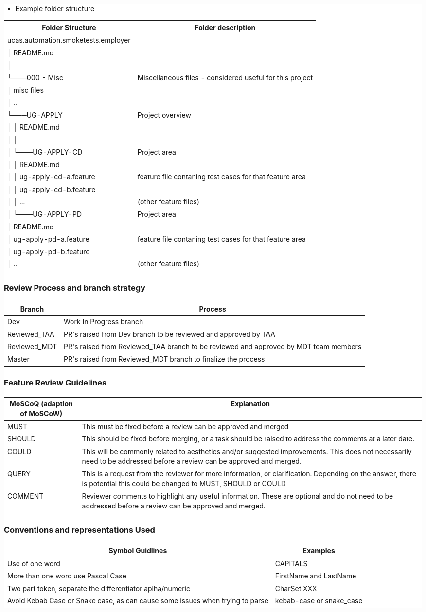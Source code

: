 * Example folder structure

Folder Structure      | Folder description
----------------------------------- | -----------------------------------------------------------------------------
ucas.automation.smoketests.employer     |
│   README.md                           |
│                                       |
└───000 - Misc      | Miscellaneous files - considered useful for this project
│       misc files                      |
│       ...       |
└───UG-APPLY      | Project overview
│   │   README.md     |
│   │        |
│   └───UG-APPLY-CD     | Project area
│   │      README.md    |
│   │      ug-apply-cd-a.feature | feature file contaning test cases for that feature area
│   │      ug-apply-cd-b.feature |
│   │      ...      | (other feature files)
│   └───UG-APPLY-PD     | Project area
│          README.md    |
│          ug-apply-pd-a.feature | feature file contaning test cases for that feature area
│          ug-apply-pd-b.feature |
│          ...      | (other feature files)

### Review Process and branch strategy ###

Branch        | Process
------------------------------- | -------------------------------
Dev        | Work In Progress branch
Reviewed_TAA      | PR's raised from Dev branch to be reviewed and approved by TAA
Reviewed_MDT      | PR's raised from Reviewed_TAA branch to be reviewed and approved by MDT team members
Master        | PR's raised from Reviewed_MDT branch to finalize the process

### Feature Review Guidelines ###

MoSCoQ (adaption of MoSCoW)  | Explanation
------------------------------- | -------------------------------
MUST       | This must be fixed before a review can be approved and merged
SHOULD       | This should be fixed before merging, or a task should be raised to address the comments at a later date.
COULD       | This will be commonly related to aesthetics and/or suggested improvements. This does not necessarily need to be addressed before a review can be approved and merged.
QUERY       | This is a request from the reviewer for more information, or clarification. Depending on the answer, there is potential this could be changed to MUST, SHOULD or COULD
COMMENT       | Reviewer comments to highlight any useful information. These are optional and do not need to be addressed before a review can be approved and merged.

### Conventions and representations Used ###

Symbol Guidlines                 | Examples
------------------------------------------------------------------------------- | -------------------------------
Use of one word                 | CAPITALS
More than one word use Pascal Case             | FirstName and LastName
Two part token, separate the differentiator aplha/numeric       | CharSet XXX
Avoid Kebab Case or Snake case, as can cause some issues when trying to parse | kebab-case or snake_case

